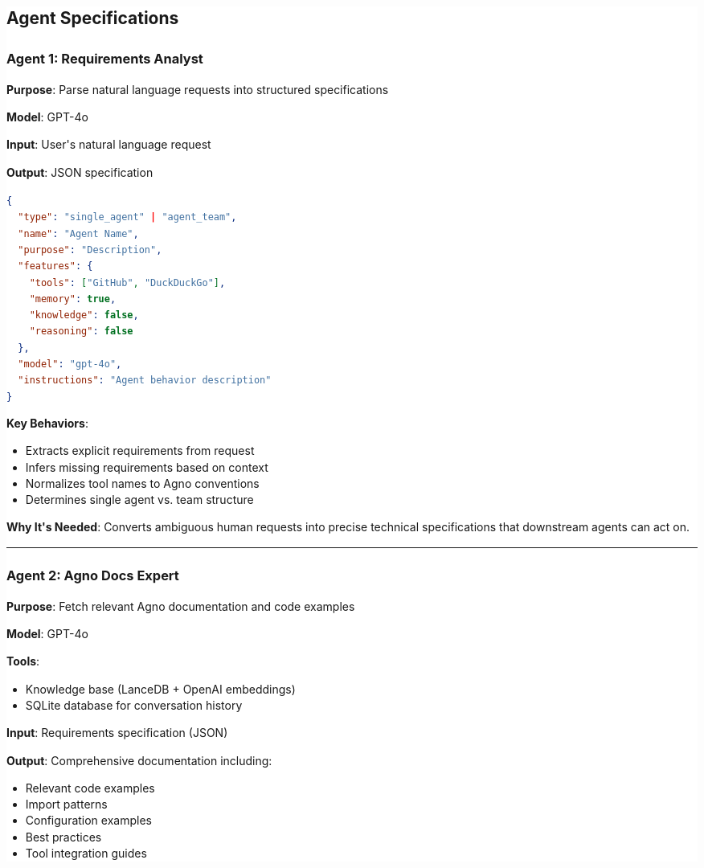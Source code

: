 
## Agent Specifications

### Agent 1: Requirements Analyst

**Purpose**: Parse natural language requests into structured specifications

**Model**: GPT-4o

**Input**: User's natural language request

**Output**: JSON specification
```json
{
  "type": "single_agent" | "agent_team",
  "name": "Agent Name",
  "purpose": "Description",
  "features": {
    "tools": ["GitHub", "DuckDuckGo"],
    "memory": true,
    "knowledge": false,
    "reasoning": false
  },
  "model": "gpt-4o",
  "instructions": "Agent behavior description"
}
```

**Key Behaviors**:
- Extracts explicit requirements from request
- Infers missing requirements based on context
- Normalizes tool names to Agno conventions
- Determines single agent vs. team structure

**Why It's Needed**: 
Converts ambiguous human requests into precise technical specifications that downstream agents can act on.

---

### Agent 2: Agno Docs Expert

**Purpose**: Fetch relevant Agno documentation and code examples

**Model**: GPT-4o

**Tools**: 
- Knowledge base (LanceDB + OpenAI embeddings)
- SQLite database for conversation history

**Input**: Requirements specification (JSON)

**Output**: Comprehensive documentation including:
- Relevant code examples
- Import patterns
- Configuration examples
- Best practices
- Tool integration guides
